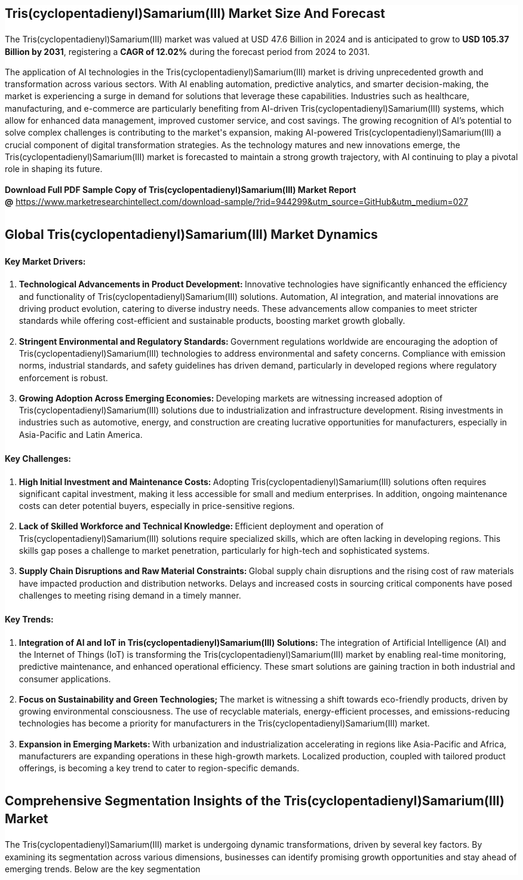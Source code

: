 <h2>Tris(cyclopentadienyl)Samarium(III) Market Size And Forecast</h2><p>The Tris(cyclopentadienyl)Samarium(III) market was valued at USD 47.6 Billion in 2024 and is anticipated to grow to <strong>USD 105.37 Billion by 2031</strong>, registering a <strong>CAGR of 12.02%</strong> during the forecast period from 2024 to 2031.</p><p>The application of AI technologies in the Tris(cyclopentadienyl)Samarium(III) market is driving unprecedented growth and transformation across various sectors. With AI enabling automation, predictive analytics, and smarter decision-making, the market is experiencing a surge in demand for solutions that leverage these capabilities. Industries such as healthcare, manufacturing, and e-commerce are particularly benefiting from AI-driven Tris(cyclopentadienyl)Samarium(III) systems, which allow for enhanced data management, improved customer service, and cost savings. The growing recognition of AI’s potential to solve complex challenges is contributing to the market's expansion, making AI-powered Tris(cyclopentadienyl)Samarium(III) a crucial component of digital transformation strategies. As the technology matures and new innovations emerge, the Tris(cyclopentadienyl)Samarium(III) market is forecasted to maintain a strong growth trajectory, with AI continuing to play a pivotal role in shaping its future.</p><p><strong>Download Full PDF Sample Copy of Tris(cyclopentadienyl)Samarium(III) Market Report @</strong>&nbsp;<a href="https://www.marketresearchintellect.com/download-sample/?rid=944299&amp;utm_source=GitHub&amp;utm_medium=027">https://www.marketresearchintellect.com/download-sample/?rid=944299&amp;utm_source=GitHub&amp;utm_medium=027</a></p><h2>Global Tris(cyclopentadienyl)Samarium(III) Market Dynamics</h2><h4><strong>Key Market Drivers:</strong></h4><ol><li><p><strong>Technological Advancements in Product Development:&nbsp;</strong>Innovative technologies have significantly enhanced the efficiency and functionality of Tris(cyclopentadienyl)Samarium(III) solutions. Automation, AI integration, and material innovations are driving product evolution, catering to diverse industry needs. These advancements allow companies to meet stricter standards while offering cost-efficient and sustainable products, boosting market growth globally.</p></li><li><p><strong>Stringent Environmental and Regulatory Standards:&nbsp;</strong>Government regulations worldwide are encouraging the adoption of Tris(cyclopentadienyl)Samarium(III) technologies to address environmental and safety concerns. Compliance with emission norms, industrial standards, and safety guidelines has driven demand, particularly in developed regions where regulatory enforcement is robust.</p></li><li><p><strong>Growing Adoption Across Emerging Economies:&nbsp;</strong>Developing markets are witnessing increased adoption of Tris(cyclopentadienyl)Samarium(III) solutions due to industrialization and infrastructure development. Rising investments in industries such as automotive, energy, and construction are creating lucrative opportunities for manufacturers, especially in Asia-Pacific and Latin America.</p></li></ol><h4><strong>Key Challenges:</strong></h4><ol><li><p><strong>High Initial Investment and Maintenance Costs:&nbsp;</strong>Adopting Tris(cyclopentadienyl)Samarium(III) solutions often requires significant capital investment, making it less accessible for small and medium enterprises. In addition, ongoing maintenance costs can deter potential buyers, especially in price-sensitive regions.</p></li><li><p><strong>Lack of Skilled Workforce and Technical Knowledge:&nbsp;</strong>Efficient deployment and operation of Tris(cyclopentadienyl)Samarium(III) solutions require specialized skills, which are often lacking in developing regions. This skills gap poses a challenge to market penetration, particularly for high-tech and sophisticated systems.</p></li><li><p><strong>Supply Chain Disruptions and Raw Material Constraints:&nbsp;</strong>Global supply chain disruptions and the rising cost of raw materials have impacted production and distribution networks. Delays and increased costs in sourcing critical components have posed challenges to meeting rising demand in a timely manner.</p></li></ol><h4><strong>Key Trends:</strong></h4><ol><li><p><strong>Integration of AI and IoT in Tris(cyclopentadienyl)Samarium(III) Solutions:&nbsp;</strong>The integration of Artificial Intelligence (AI) and the Internet of Things (IoT) is transforming the Tris(cyclopentadienyl)Samarium(III) market by enabling real-time monitoring, predictive maintenance, and enhanced operational efficiency. These smart solutions are gaining traction in both industrial and consumer applications.</p></li><li><p><strong>Focus on Sustainability and Green Technologies;&nbsp;</strong>The market is witnessing a shift towards eco-friendly products, driven by growing environmental consciousness. The use of recyclable materials, energy-efficient processes, and emissions-reducing technologies has become a priority for manufacturers in the Tris(cyclopentadienyl)Samarium(III) market.</p></li><li><p><strong>Expansion in Emerging Markets:&nbsp;</strong>With urbanization and industrialization accelerating in regions like Asia-Pacific and Africa, manufacturers are expanding operations in these high-growth markets. Localized production, coupled with tailored product offerings, is becoming a key trend to cater to region-specific demands.</p></li></ol><div class="article-main__content" data-test-id="publishing-text-block"><h2>Comprehensive Segmentation Insights of the Tris(cyclopentadienyl)Samarium(III) Market</h2><p>The Tris(cyclopentadienyl)Samarium(III) market is undergoing dynamic transformations, driven by several key factors. By examining its segmentation across various dimensions, businesses can identify promising growth opportunities and stay ahead of emerging trends. Below are the key segmentation